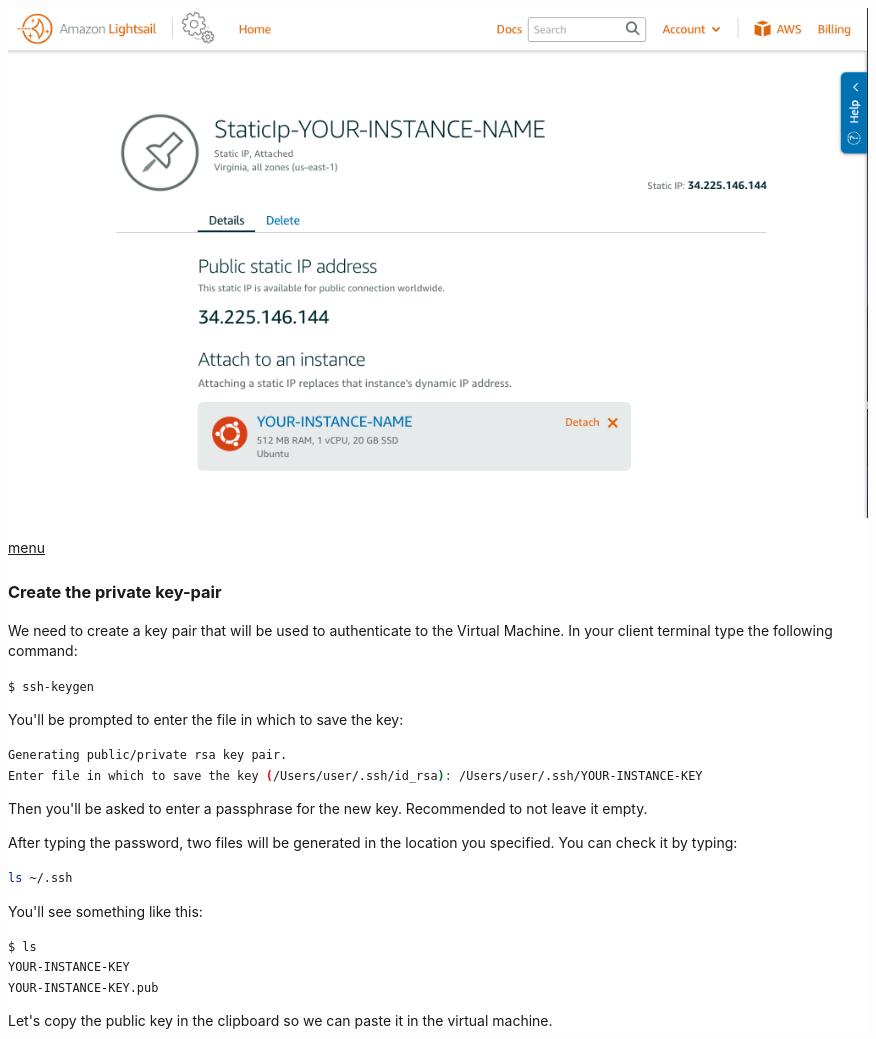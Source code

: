 ![alt static ip page](images/static_ip_page.png)

[menu](#table-of-contents)


### Create the private key-pair

We need to create a key pair that will be used to authenticate to the Virtual Machine.
In your client terminal type the following command:

```sh
$ ssh-keygen
```
You'll be prompted to enter the file in which to save the key:
```sh
Generating public/private rsa key pair.
Enter file in which to save the key (/Users/user/.ssh/id_rsa): /Users/user/.ssh/YOUR-INSTANCE-KEY
```
Then you'll be asked to enter a passphrase for the new key. Recommended to not leave it empty.

After typing the password, two files will be generated in the location you specified.
You can check it by typing:
```sh
ls ~/.ssh
```

You'll see something like this:
```sh
$ ls
YOUR-INSTANCE-KEY
YOUR-INSTANCE-KEY.pub
```
Let's copy the public key in the clipboard so we can paste it in the virtual machine.
